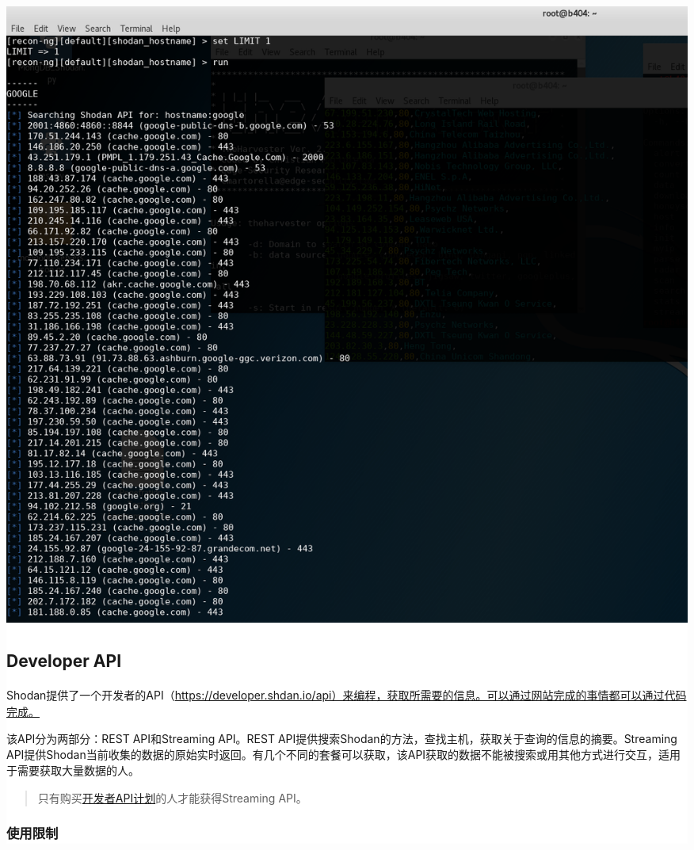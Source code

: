 ![Alt text](/img/shodan/1517883058677.png)


## Developer API

Shodan提供了一个开发者的API（https://developer.shdan.io/api）来编程，获取所需要的信息。可以通过网站完成的事情都可以通过代码完成。

该API分为两部分：REST API和Streaming API。REST API提供搜索Shodan的方法，查找主机，获取关于查询的信息的摘要。Streaming API提供Shodan当前收集的数据的原始实时返回。有几个不同的套餐可以获取，该API获取的数据不能被搜索或用其他方式进行交互，适用于需要获取大量数据的人。

> 只有购买[开发者API计划](https://developer.shodan.io/billing/signup)的人才能获得Streaming API。

### 使用限制
